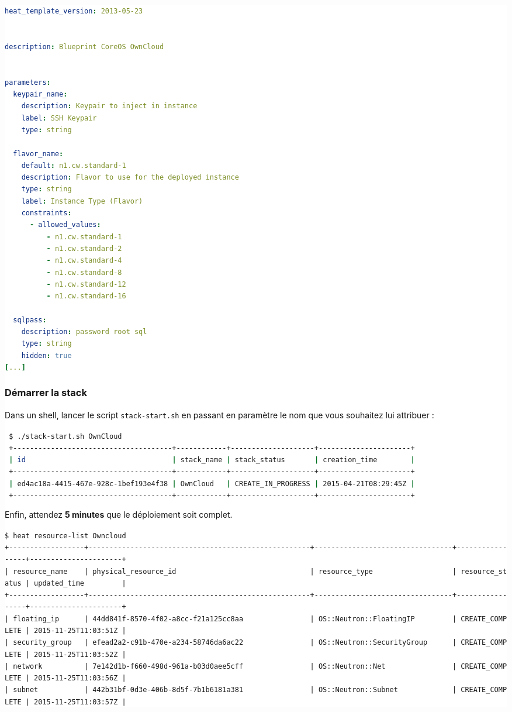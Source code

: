 ~~~ yaml
heat_template_version: 2013-05-23


description: Blueprint CoreOS OwnCloud


parameters:
  keypair_name:
    description: Keypair to inject in instance
    label: SSH Keypair
    type: string

  flavor_name:
    default: n1.cw.standard-1
    description: Flavor to use for the deployed instance
    type: string
    label: Instance Type (Flavor)
    constraints:
      - allowed_values:
          - n1.cw.standard-1
          - n1.cw.standard-2
          - n1.cw.standard-4
          - n1.cw.standard-8
          - n1.cw.standard-12
          - n1.cw.standard-16

  sqlpass:
    description: password root sql
    type: string
    hidden: true
[...]
 ~~~
### Démarrer la stack

Dans un shell, lancer le script `stack-start.sh` en passant en paramètre le nom que vous souhaitez lui attribuer :

~~~ bash
 $ ./stack-start.sh OwnCloud
 +--------------------------------------+------------+--------------------+----------------------+
 | id                                   | stack_name | stack_status       | creation_time        |
 +--------------------------------------+------------+--------------------+----------------------+
 | ed4ac18a-4415-467e-928c-1bef193e4f38 | OwnCloud   | CREATE_IN_PROGRESS | 2015-04-21T08:29:45Z |
 +--------------------------------------+------------+--------------------+----------------------+
~~~

Enfin, attendez **5 minutes** que le déploiement soit complet.

 ~~~
$ heat resource-list Owncloud
 +------------------+-----------------------------------------------------+---------------------------------+-----------------+----------------------+
 | resource_name    | physical_resource_id                                | resource_type                   | resource_status | updated_time         |
 +------------------+-----------------------------------------------------+---------------------------------+-----------------+----------------------+
 | floating_ip      | 44dd841f-8570-4f02-a8cc-f21a125cc8aa                | OS::Neutron::FloatingIP         | CREATE_COMPLETE | 2015-11-25T11:03:51Z |
 | security_group   | efead2a2-c91b-470e-a234-58746da6ac22                | OS::Neutron::SecurityGroup      | CREATE_COMPLETE | 2015-11-25T11:03:52Z |
 | network          | 7e142d1b-f660-498d-961a-b03d0aee5cff                | OS::Neutron::Net                | CREATE_COMPLETE | 2015-11-25T11:03:56Z |
 | subnet           | 442b31bf-0d3e-406b-8d5f-7b1b6181a381                | OS::Neutron::Subnet             | CREATE_COMPLETE | 2015-11-25T11:03:57Z |
 ~~~